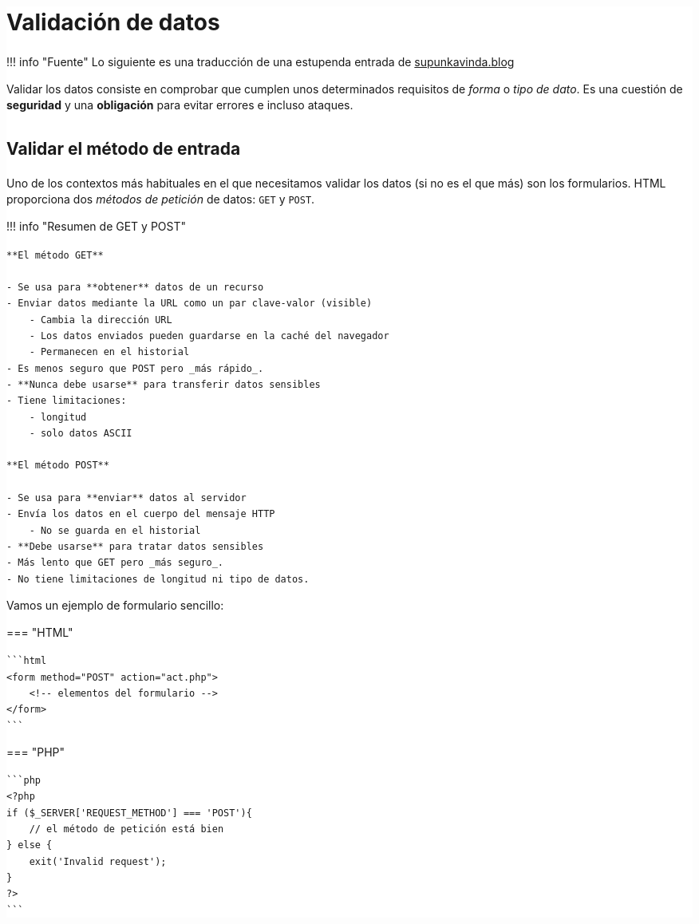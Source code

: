 # Validación de datos

!!! info "Fuente"
    Lo siguiente es una traducción de una estupenda entrada de [supunkavinda.blog](https://supunkavinda.blog/php/input-validation-with-php)

Validar los datos consiste en comprobar que cumplen unos determinados requisitos de _forma_ o _tipo de dato_. Es una cuestión de **seguridad** y una **obligación** para evitar errores e incluso ataques.

## Validar el método de entrada

Uno de los contextos más habituales en el que necesitamos validar los datos (si no es el que más) son los formularios. HTML proporciona dos _métodos de petición_ de datos: `GET` y `POST`.

!!! info "Resumen de GET y POST"

    **El método GET**

    - Se usa para **obtener** datos de un recurso
    - Enviar datos mediante la URL como un par clave-valor (visible)
        - Cambia la dirección URL
        - Los datos enviados pueden guardarse en la caché del navegador
        - Permanecen en el historial
    - Es menos seguro que POST pero _más rápido_.
    - **Nunca debe usarse** para transferir datos sensibles
    - Tiene limitaciones:
        - longitud
        - solo datos ASCII

    **El método POST**
    
    - Se usa para **enviar** datos al servidor
    - Envía los datos en el cuerpo del mensaje HTTP
        - No se guarda en el historial
    - **Debe usarse** para tratar datos sensibles
    - Más lento que GET pero _más seguro_.
    - No tiene limitaciones de longitud ni tipo de datos.

Vamos un ejemplo de formulario sencillo:

=== "HTML"

    ```html
    <form method="POST" action="act.php">
        <!-- elementos del formulario -->
    </form>
    ```

=== "PHP"

    ```php
    <?php
    if ($_SERVER['REQUEST_METHOD'] === 'POST'){
        // el método de petición está bien
    } else {
        exit('Invalid request');
    }
    ?>
    ```
